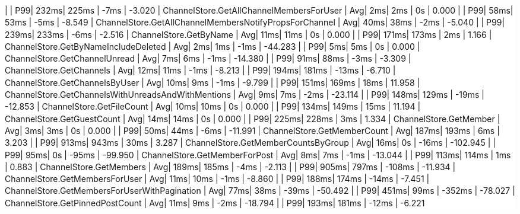 | |  P99| 232ms| 225ms | -7ms | -3.020
| ChannelStore.GetAllChannelMembersForUser |  Avg| 2ms| 2ms | 0s | 0.000
| |  P99| 58ms| 53ms | -5ms | -8.549
| ChannelStore.GetAllChannelMembersNotifyPropsForChannel |  Avg| 40ms| 38ms | -2ms | -5.040
| |  P99| 239ms| 233ms | -6ms | -2.516
| ChannelStore.GetByName |  Avg| 11ms| 11ms | 0s | 0.000
| |  P99| 171ms| 173ms | 2ms | 1.166
| ChannelStore.GetByNameIncludeDeleted |  Avg| 2ms| 1ms | -1ms | -44.283
| |  P99| 5ms| 5ms | 0s | 0.000
| ChannelStore.GetChannelUnread |  Avg| 7ms| 6ms | -1ms | -14.380
| |  P99| 91ms| 88ms | -3ms | -3.309
| ChannelStore.GetChannels |  Avg| 12ms| 11ms | -1ms | -8.213
| |  P99| 194ms| 181ms | -13ms | -6.710
| ChannelStore.GetChannelsByUser |  Avg| 10ms| 9ms | -1ms | -9.799
| |  P99| 151ms| 169ms | 18ms | 11.958
| ChannelStore.GetChannelsWithUnreadsAndWithMentions |  Avg| 9ms| 7ms | -2ms | -23.114
| |  P99| 148ms| 129ms | -19ms | -12.853
| ChannelStore.GetFileCount |  Avg| 10ms| 10ms | 0s | 0.000
| |  P99| 134ms| 149ms | 15ms | 11.194
| ChannelStore.GetGuestCount |  Avg| 14ms| 14ms | 0s | 0.000
| |  P99| 225ms| 228ms | 3ms | 1.334
| ChannelStore.GetMember |  Avg| 3ms| 3ms | 0s | 0.000
| |  P99| 50ms| 44ms | -6ms | -11.991
| ChannelStore.GetMemberCount |  Avg| 187ms| 193ms | 6ms | 3.203
| |  P99| 913ms| 943ms | 30ms | 3.287
| ChannelStore.GetMemberCountsByGroup |  Avg| 16ms| 0s | -16ms | -102.945
| |  P99| 95ms| 0s | -95ms | -99.950
| ChannelStore.GetMemberForPost |  Avg| 8ms| 7ms | -1ms | -13.044
| |  P99| 113ms| 114ms | 1ms | 0.883
| ChannelStore.GetMembers |  Avg| 189ms| 185ms | -4ms | -2.113
| |  P99| 905ms| 797ms | -108ms | -11.934
| ChannelStore.GetMembersForUser |  Avg| 11ms| 10ms | -1ms | -8.860
| |  P99| 188ms| 174ms | -14ms | -7.451
| ChannelStore.GetMembersForUserWithPagination |  Avg| 77ms| 38ms | -39ms | -50.492
| |  P99| 451ms| 99ms | -352ms | -78.027
| ChannelStore.GetPinnedPostCount |  Avg| 11ms| 9ms | -2ms | -18.794
| |  P99| 193ms| 181ms | -12ms | -6.221